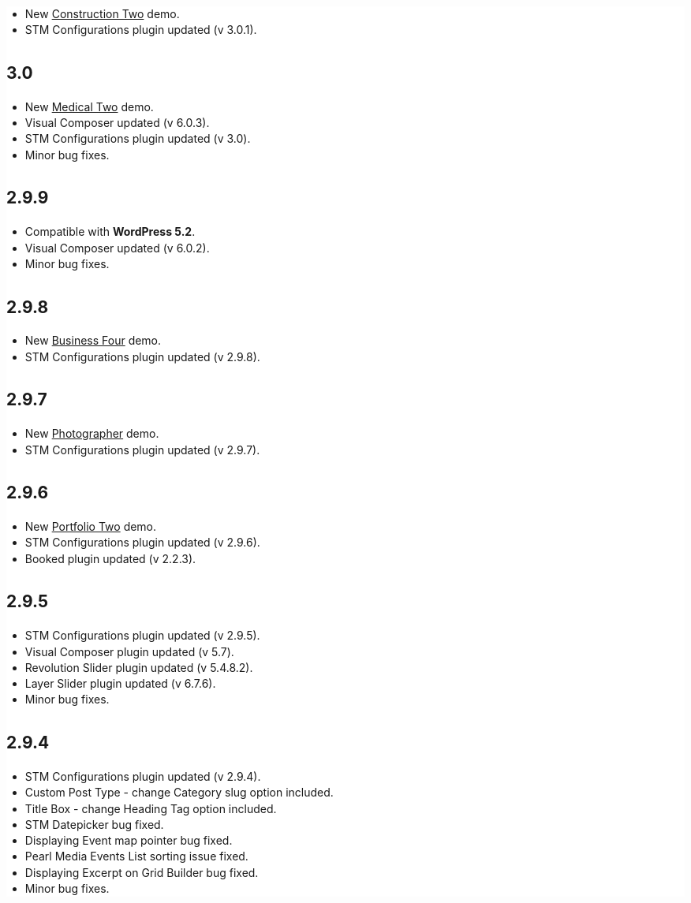 - New [Construction Two](https://pearl.stylemixthemes.com/construction-two/) demo.
- STM Configurations plugin updated (v 3.0.1).


## 3.0

- New [Medical Two](https://pearl.stylemixthemes.com/medical-two/) demo.
- Visual Composer updated (v 6.0.3).
- STM Configurations plugin updated (v 3.0).
- Minor bug fixes.


## 2.9.9

- Compatible with **WordPress 5.2**.
- Visual Composer updated (v 6.0.2).
- Minor bug fixes.


## 2.9.8

- New [Business Four](https://pearl.stylemixthemes.com/business-four/) demo.
- STM Configurations plugin updated (v 2.9.8).


## 2.9.7

- New [Photographer](https://pearl.stylemixthemes.com/photographer/) demo.
- STM Configurations plugin updated (v 2.9.7).


## 2.9.6

- New [Portfolio Two](https://pearl.stylemixthemes.com/portfoliotwo/) demo.
- STM Configurations plugin updated (v 2.9.6).
- Booked plugin updated (v 2.2.3).


## 2.9.5

- STM Configurations plugin updated (v 2.9.5).
- Visual Composer plugin updated (v 5.7).
- Revolution Slider plugin updated (v 5.4.8.2).
- Layer Slider plugin updated (v 6.7.6).
- Minor bug fixes.


## 2.9.4

- STM Configurations plugin updated (v 2.9.4).
- Custom Post Type - change Category slug option included.
- Title Box - change Heading Tag option included.
- STM Datepicker bug fixed.
- Displaying Event map pointer bug fixed.
- Pearl Media Events List sorting issue fixed.
- Displaying Excerpt on Grid Builder bug fixed.
- Minor bug fixes.

